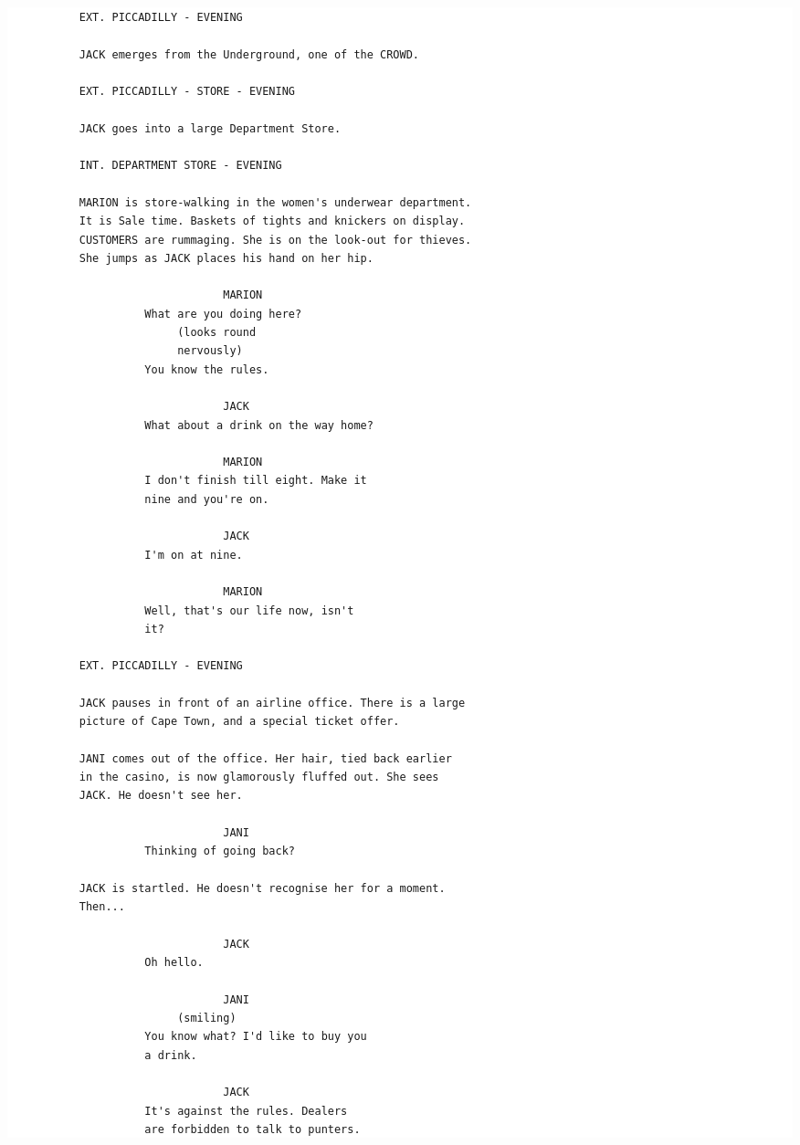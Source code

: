                EXT. PICCADILLY - EVENING

               JACK emerges from the Underground, one of the CROWD.

               EXT. PICCADILLY - STORE - EVENING

               JACK goes into a large Department Store.

               INT. DEPARTMENT STORE - EVENING

               MARION is store-walking in the women's underwear department. 
               It is Sale time. Baskets of tights and knickers on display. 
               CUSTOMERS are rummaging. She is on the look-out for thieves. 
               She jumps as JACK places his hand on her hip.

                                     MARION
                         What are you doing here?
                              (looks round 
                              nervously)
                         You know the rules.

                                     JACK
                         What about a drink on the way home?

                                     MARION
                         I don't finish till eight. Make it 
                         nine and you're on.

                                     JACK
                         I'm on at nine.

                                     MARION
                         Well, that's our life now, isn't 
                         it?

               EXT. PICCADILLY - EVENING

               JACK pauses in front of an airline office. There is a large 
               picture of Cape Town, and a special ticket offer.

               JANI comes out of the office. Her hair, tied back earlier 
               in the casino, is now glamorously fluffed out. She sees 
               JACK. He doesn't see her.

                                     JANI
                         Thinking of going back?                                         

               JACK is startled. He doesn't recognise her for a moment. 
               Then...

                                     JACK
                         Oh hello.

                                     JANI
                              (smiling)
                         You know what? I'd like to buy you 
                         a drink.

                                     JACK
                         It's against the rules. Dealers 
                         are forbidden to talk to punters.
